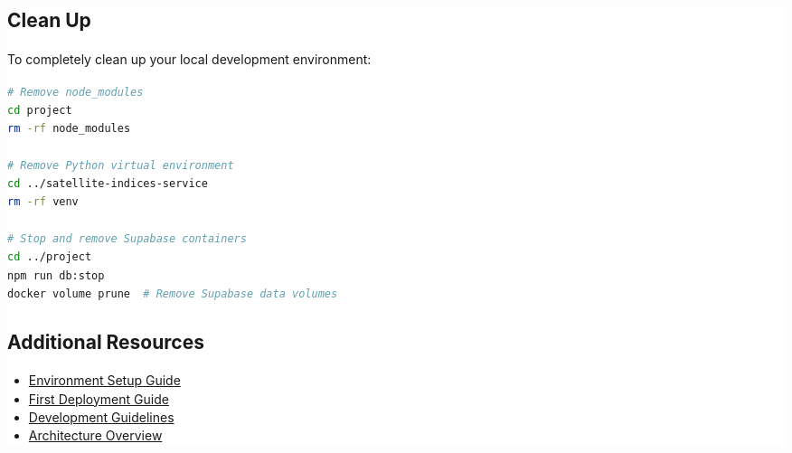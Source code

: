 ## Clean Up

To completely clean up your local development environment:

```bash
# Remove node_modules
cd project
rm -rf node_modules

# Remove Python virtual environment
cd ../satellite-indices-service
rm -rf venv

# Stop and remove Supabase containers
cd ../project
npm run db:stop
docker volume prune  # Remove Supabase data volumes
```

## Additional Resources

- [Environment Setup Guide](./environment-setup.md)
- [First Deployment Guide](./first-deployment.md)
- [Development Guidelines](../development/guidelines.md)
- [Architecture Overview](../architecture/overview.md)
